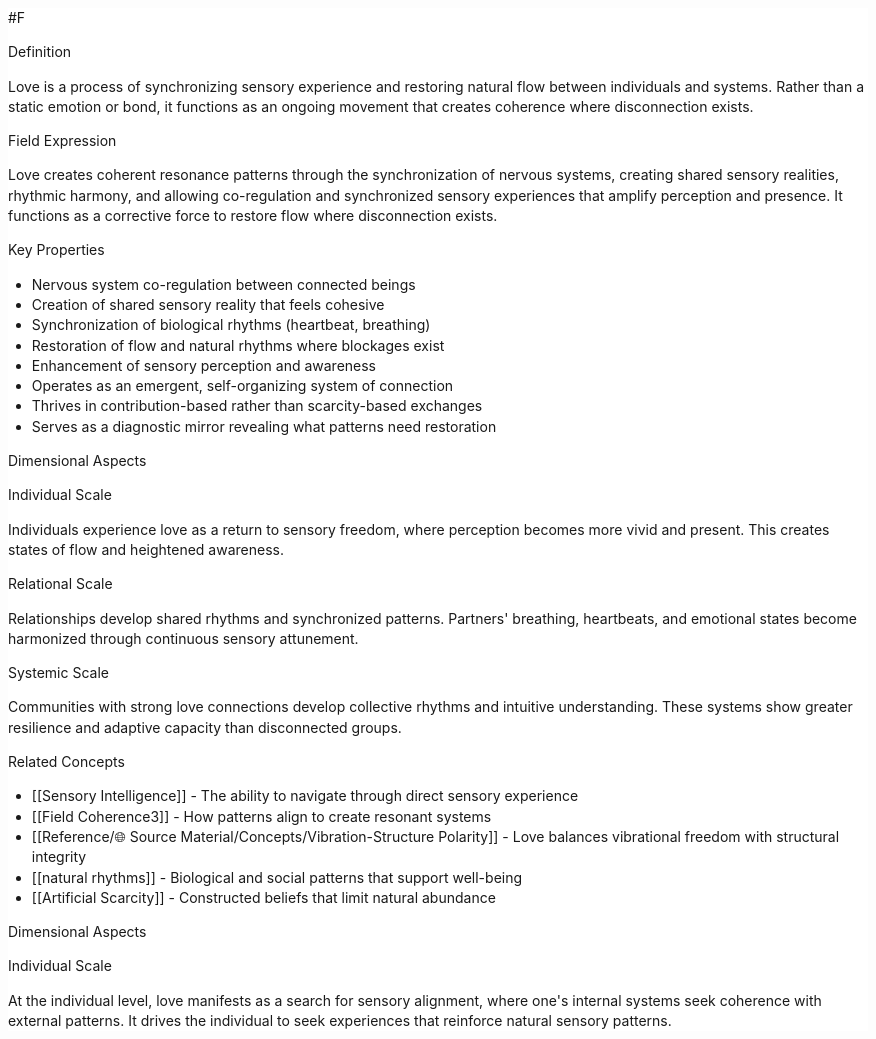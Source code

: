 #F 

 Definition

Love is a process of synchronizing sensory experience and restoring natural flow between individuals and systems. Rather than a static emotion or bond, it functions as an ongoing movement that creates coherence where disconnection exists.

 Field Expression
 
Love creates coherent resonance patterns through the synchronization of nervous systems, creating shared sensory realities, rhythmic harmony, and allowing co-regulation and synchronized sensory experiences that amplify perception and presence. It functions as a corrective force to restore flow where disconnection exists.

 Key Properties

- Nervous system co-regulation between connected beings
- Creation of shared sensory reality that feels cohesive
- Synchronization of biological rhythms (heartbeat, breathing)
- Restoration of flow and natural rhythms where blockages exist
- Enhancement of sensory perception and awareness
- Operates as an emergent, self-organizing system of connection
- Thrives in contribution-based rather than scarcity-based exchanges
- Serves as a diagnostic mirror revealing what patterns need restoration

 Dimensional Aspects

 Individual Scale

Individuals experience love as a return to sensory freedom, where perception becomes more vivid and present. This creates states of flow and heightened awareness.

 Relational Scale

Relationships develop shared rhythms and synchronized patterns. Partners' breathing, heartbeats, and emotional states become harmonized through continuous sensory attunement.

 Systemic Scale

Communities with strong love connections develop collective rhythms and intuitive understanding. These systems show greater resilience and adaptive capacity than disconnected groups.

 Related Concepts

- [[Sensory Intelligence]] - The ability to navigate through direct sensory experience
- [[Field Coherence3]] - How patterns align to create resonant systems
- [[Reference/🌐 Source Material/Concepts/Vibration-Structure Polarity]] - Love balances vibrational freedom with structural integrity
- [[natural rhythms]] - Biological and social patterns that support well-being
- [[Artificial Scarcity]] - Constructed beliefs that limit natural abundance

 



 Dimensional Aspects

 Individual Scale

At the individual level, love manifests as a search for sensory alignment, where one's internal systems seek coherence with external patterns. It drives the individual to seek experiences that reinforce natural sensory patterns.
